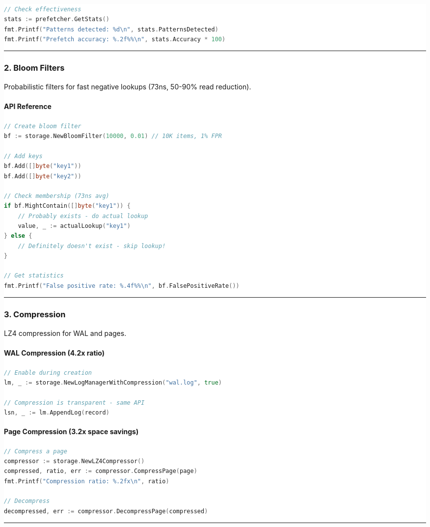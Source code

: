 ```go
// Check effectiveness
stats := prefetcher.GetStats()
fmt.Printf("Patterns detected: %d\n", stats.PatternsDetected)
fmt.Printf("Prefetch accuracy: %.2f%%\n", stats.Accuracy * 100)
```

---

### 2. Bloom Filters

Probabilistic filters for fast negative lookups (73ns, 50-90% read reduction).

#### API Reference

```go
// Create bloom filter
bf := storage.NewBloomFilter(10000, 0.01) // 10K items, 1% FPR

// Add keys
bf.Add([]byte("key1"))
bf.Add([]byte("key2"))

// Check membership (73ns avg)
if bf.MightContain([]byte("key1")) {
    // Probably exists - do actual lookup
    value, _ := actualLookup("key1")
} else {
    // Definitely doesn't exist - skip lookup!
}

// Get statistics
fmt.Printf("False positive rate: %.4f%%\n", bf.FalsePositiveRate())
```

---

### 3. Compression

LZ4 compression for WAL and pages.

#### WAL Compression (4.2x ratio)

```go
// Enable during creation
lm, _ := storage.NewLogManagerWithCompression("wal.log", true)

// Compression is transparent - same API
lsn, _ := lm.AppendLog(record)
```

#### Page Compression (3.2x space savings)

```go
// Compress a page
compressor := storage.NewLZ4Compressor()
compressed, ratio, err := compressor.CompressPage(page)
fmt.Printf("Compression ratio: %.2fx\n", ratio)

// Decompress
decompressed, err := compressor.DecompressPage(compressed)
```

---